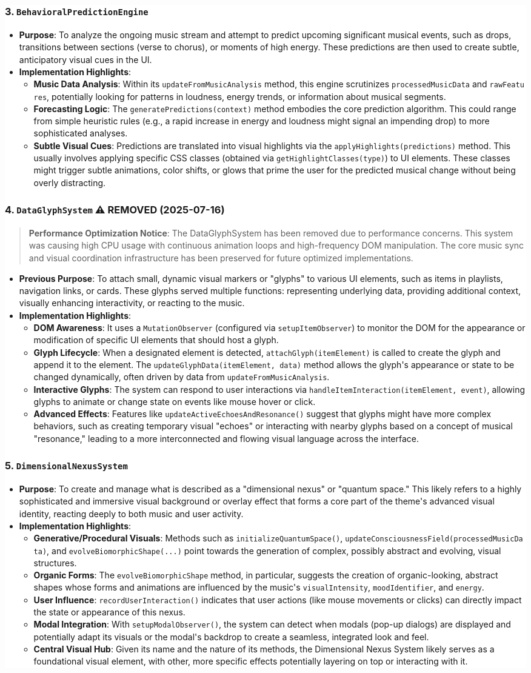 ### 3. `BehavioralPredictionEngine`

- **Purpose**: To analyze the ongoing music stream and attempt to predict upcoming significant musical events, such as drops, transitions between sections (verse to chorus), or moments of high energy. These predictions are then used to create subtle, anticipatory visual cues in the UI.
- **Implementation Highlights**:
  - **Music Data Analysis**: Within its `updateFromMusicAnalysis` method, this engine scrutinizes `processedMusicData` and `rawFeatures`, potentially looking for patterns in loudness, energy trends, or information about musical segments.
  - **Forecasting Logic**: The `generatePredictions(context)` method embodies the core prediction algorithm. This could range from simple heuristic rules (e.g., a rapid increase in energy and loudness might signal an impending drop) to more sophisticated analyses.
  - **Subtle Visual Cues**: Predictions are translated into visual highlights via the `applyHighlights(predictions)` method. This usually involves applying specific CSS classes (obtained via `getHighlightClasses(type)`) to UI elements. These classes might trigger subtle animations, color shifts, or glows that prime the user for the predicted musical change without being overly distracting.

### 4. `DataGlyphSystem` ⚠️ **REMOVED (2025-07-16)**

> **Performance Optimization Notice**: The DataGlyphSystem has been removed due to performance concerns. This system was causing high CPU usage with continuous animation loops and high-frequency DOM manipulation. The core music sync and visual coordination infrastructure has been preserved for future optimized implementations.

- **Previous Purpose**: To attach small, dynamic visual markers or "glyphs" to various UI elements, such as items in playlists, navigation links, or cards. These glyphs served multiple functions: representing underlying data, providing additional context, visually enhancing interactivity, or reacting to the music.
- **Implementation Highlights**:
  - **DOM Awareness**: It uses a `MutationObserver` (configured via `setupItemObserver`) to monitor the DOM for the appearance or modification of specific UI elements that should host a glyph.
  - **Glyph Lifecycle**: When a designated element is detected, `attachGlyph(itemElement)` is called to create the glyph and append it to the element. The `updateGlyphData(itemElement, data)` method allows the glyph's appearance or state to be changed dynamically, often driven by data from `updateFromMusicAnalysis`.
  - **Interactive Glyphs**: The system can respond to user interactions via `handleItemInteraction(itemElement, event)`, allowing glyphs to animate or change state on events like mouse hover or click.
  - **Advanced Effects**: Features like `updateActiveEchoesAndResonance()` suggest that glyphs might have more complex behaviors, such as creating temporary visual "echoes" or interacting with nearby glyphs based on a concept of musical "resonance," leading to a more interconnected and flowing visual language across the interface.

### 5. `DimensionalNexusSystem`

- **Purpose**: To create and manage what is described as a "dimensional nexus" or "quantum space." This likely refers to a highly sophisticated and immersive visual background or overlay effect that forms a core part of the theme's advanced visual identity, reacting deeply to both music and user activity.
- **Implementation Highlights**:
  - **Generative/Procedural Visuals**: Methods such as `initializeQuantumSpace()`, `updateConsciousnessField(processedMusicData)`, and `evolveBiomorphicShape(...)` point towards the generation of complex, possibly abstract and evolving, visual structures.
  - **Organic Forms**: The `evolveBiomorphicShape` method, in particular, suggests the creation of organic-looking, abstract shapes whose forms and animations are influenced by the music's `visualIntensity`, `moodIdentifier`, and `energy`.
  - **User Influence**: `recordUserInteraction()` indicates that user actions (like mouse movements or clicks) can directly impact the state or appearance of this nexus.
  - **Modal Integration**: With `setupModalObserver()`, the system can detect when modals (pop-up dialogs) are displayed and potentially adapt its visuals or the modal's backdrop to create a seamless, integrated look and feel.
  - **Central Visual Hub**: Given its name and the nature of its methods, the Dimensional Nexus System likely serves as a foundational visual element, with other, more specific effects potentially layering on top or interacting with it.
